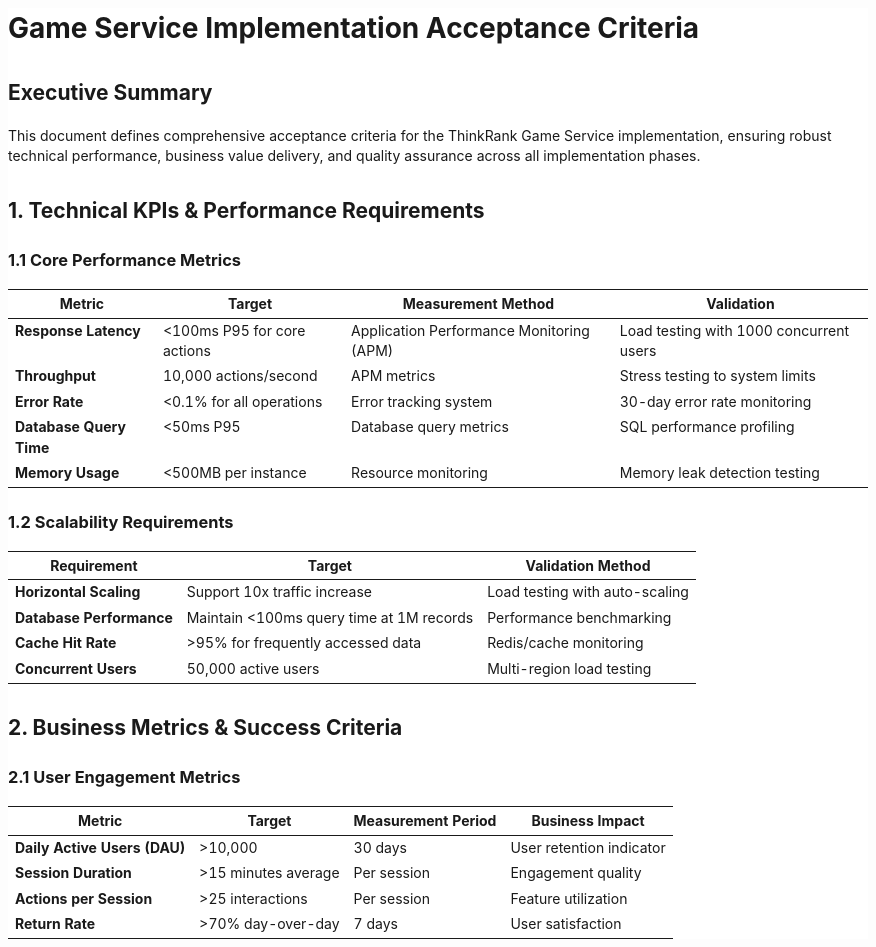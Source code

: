 # Game Service Implementation Acceptance Criteria

## Executive Summary

This document defines comprehensive acceptance criteria for the ThinkRank Game Service implementation, ensuring robust technical performance, business value delivery, and quality assurance across all implementation phases.

## 1. Technical KPIs & Performance Requirements

### 1.1 Core Performance Metrics

| Metric | Target | Measurement Method | Validation |
|--------|--------|-------------------|------------|
| **Response Latency** | <100ms P95 for core actions | Application Performance Monitoring (APM) | Load testing with 1000 concurrent users |
| **Throughput** | 10,000 actions/second | APM metrics | Stress testing to system limits |
| **Error Rate** | <0.1% for all operations | Error tracking system | 30-day error rate monitoring |
| **Database Query Time** | <50ms P95 | Database query metrics | SQL performance profiling |
| **Memory Usage** | <500MB per instance | Resource monitoring | Memory leak detection testing |

### 1.2 Scalability Requirements

| Requirement | Target | Validation Method |
|-------------|--------|-------------------|
| **Horizontal Scaling** | Support 10x traffic increase | Load testing with auto-scaling |
| **Database Performance** | Maintain <100ms query time at 1M records | Performance benchmarking |
| **Cache Hit Rate** | >95% for frequently accessed data | Redis/cache monitoring |
| **Concurrent Users** | 50,000 active users | Multi-region load testing |

## 2. Business Metrics & Success Criteria

### 2.1 User Engagement Metrics

| Metric | Target | Measurement Period | Business Impact |
|--------|--------|-------------------|----------------|
| **Daily Active Users (DAU)** | >10,000 | 30 days | User retention indicator |
| **Session Duration** | >15 minutes average | Per session | Engagement quality |
| **Actions per Session** | >25 interactions | Per session | Feature utilization |
| **Return Rate** | >70% day-over-day | 7 days | User satisfaction |
